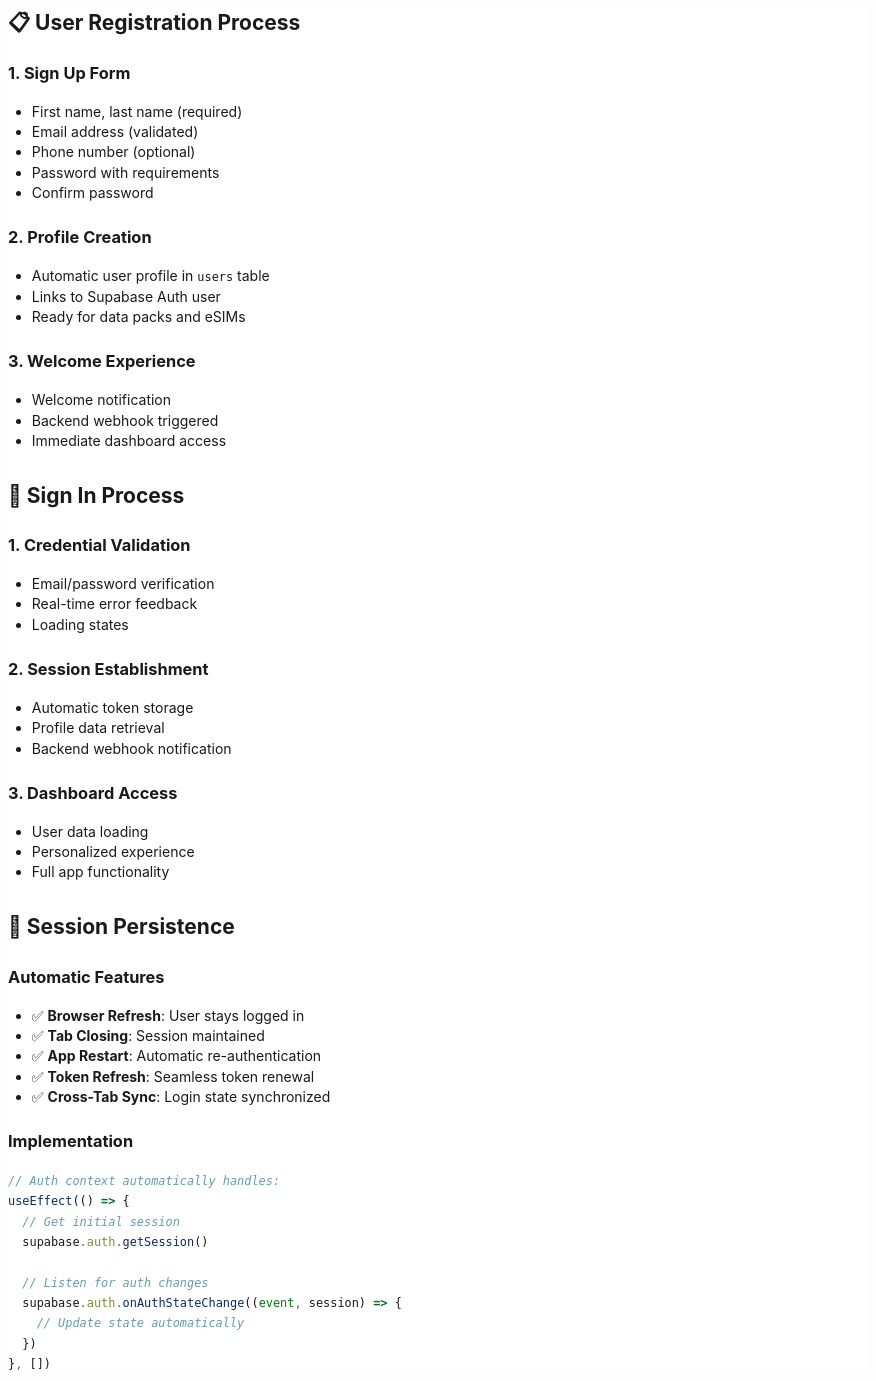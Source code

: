 
## 📋 **User Registration Process**

### **1. Sign Up Form**
- First name, last name (required)
- Email address (validated)
- Phone number (optional)
- Password with requirements
- Confirm password

### **2. Profile Creation**
- Automatic user profile in `users` table
- Links to Supabase Auth user
- Ready for data packs and eSIMs

### **3. Welcome Experience**
- Welcome notification
- Backend webhook triggered
- Immediate dashboard access

## 🔑 **Sign In Process**

### **1. Credential Validation**
- Email/password verification
- Real-time error feedback
- Loading states

### **2. Session Establishment**
- Automatic token storage
- Profile data retrieval
- Backend webhook notification

### **3. Dashboard Access**
- User data loading
- Personalized experience
- Full app functionality

## 🔄 **Session Persistence**

### **Automatic Features**
- ✅ **Browser Refresh**: User stays logged in
- ✅ **Tab Closing**: Session maintained
- ✅ **App Restart**: Automatic re-authentication
- ✅ **Token Refresh**: Seamless token renewal
- ✅ **Cross-Tab Sync**: Login state synchronized

### **Implementation**
```typescript
// Auth context automatically handles:
useEffect(() => {
  // Get initial session
  supabase.auth.getSession()
  
  // Listen for auth changes
  supabase.auth.onAuthStateChange((event, session) => {
    // Update state automatically
  })
}, [])
```
